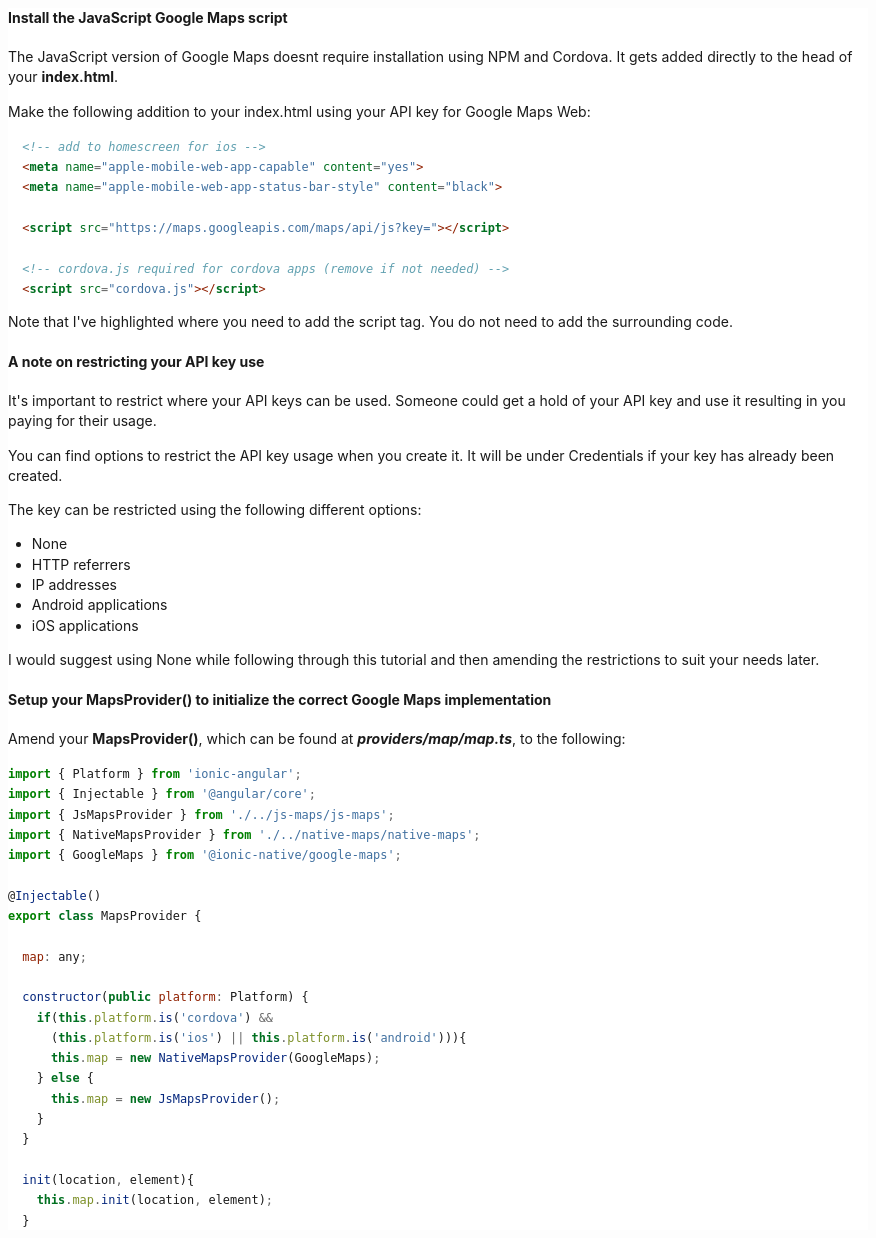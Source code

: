 #### Install the JavaScript Google Maps script

The JavaScript version of Google Maps doesnt require installation using NPM and Cordova. It gets added directly to the head of your **index.html**.

Make the following addition to your index.html using your API key for Google Maps Web:

```html
  <!-- add to homescreen for ios -->
  <meta name="apple-mobile-web-app-capable" content="yes">
  <meta name="apple-mobile-web-app-status-bar-style" content="black">

  <script src="https://maps.googleapis.com/maps/api/js?key="></script>

  <!-- cordova.js required for cordova apps (remove if not needed) -->
  <script src="cordova.js"></script>
```

Note that I've highlighted where you need to add the script tag. You do not need to add the surrounding code.

#### A note on restricting your API key use

It's important to restrict where your API keys can be used. Someone could get a hold of your API key and use it resulting in you paying for their usage.

You can find options to restrict the API key usage when you create it. It will be under Credentials if your key has already been created.

The key can be restricted using the following different options:

- None
- HTTP referrers
- IP addresses
- Android applications
- iOS applications

I would suggest using None while following through this tutorial and then amending the restrictions to suit your needs later.

#### Setup your MapsProvider() to initialize the correct Google Maps implementation

Amend your **MapsProvider()**, which can be found at ***providers/map/map.ts***, to the following:

```js
import { Platform } from 'ionic-angular';
import { Injectable } from '@angular/core';
import { JsMapsProvider } from './../js-maps/js-maps';
import { NativeMapsProvider } from './../native-maps/native-maps';
import { GoogleMaps } from '@ionic-native/google-maps';

@Injectable()
export class MapsProvider {

  map: any;

  constructor(public platform: Platform) {
    if(this.platform.is('cordova') && 
      (this.platform.is('ios') || this.platform.is('android'))){
      this.map = new NativeMapsProvider(GoogleMaps);
    } else {
      this.map = new JsMapsProvider();
    }
  }

  init(location, element){
    this.map.init(location, element);
  }
```